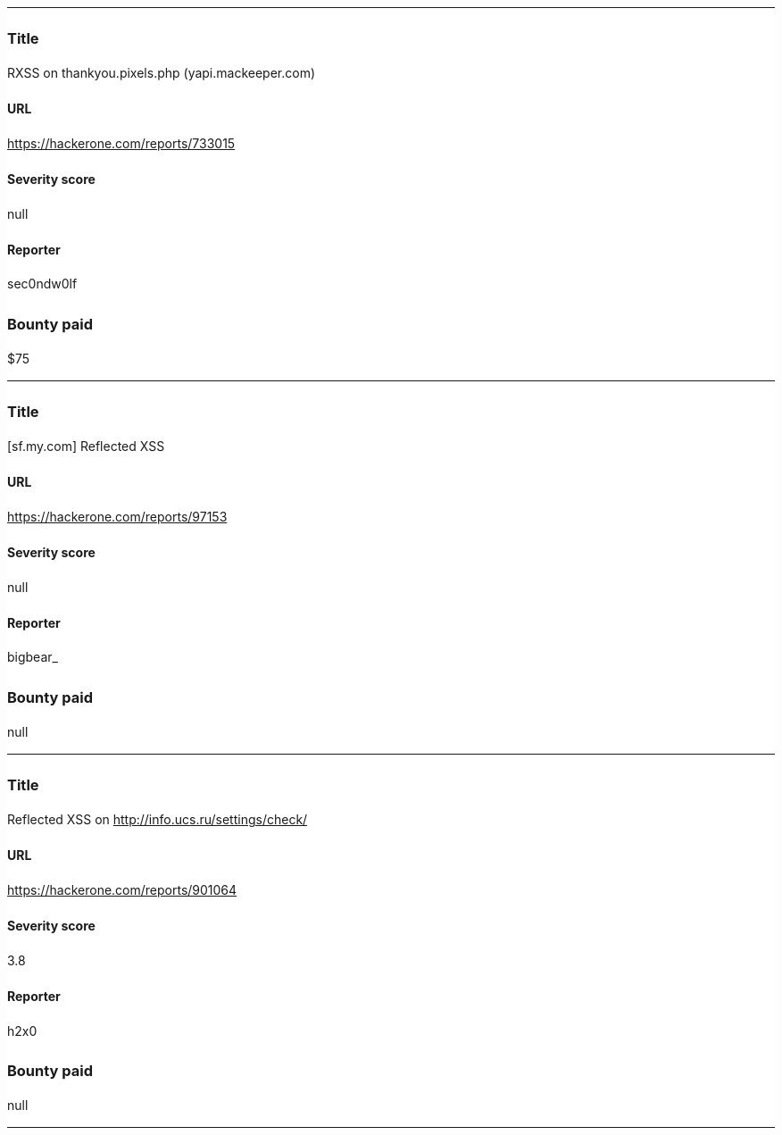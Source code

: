
---


### Title
RXSS on thankyou.pixels.php (yapi.mackeeper.com)
#### URL 
https://hackerone.com/reports/733015
#### Severity score
null
#### Reporter 
sec0ndw0lf
### Bounty paid
$75


---


### Title
[sf.my.com] Reflected XSS
#### URL 
https://hackerone.com/reports/97153
#### Severity score
null
#### Reporter 
bigbear_
### Bounty paid
null


---


### Title
Reflected XSS on http://info.ucs.ru/settings/check/
#### URL 
https://hackerone.com/reports/901064
#### Severity score
3.8
#### Reporter 
h2x0
### Bounty paid
null


---

